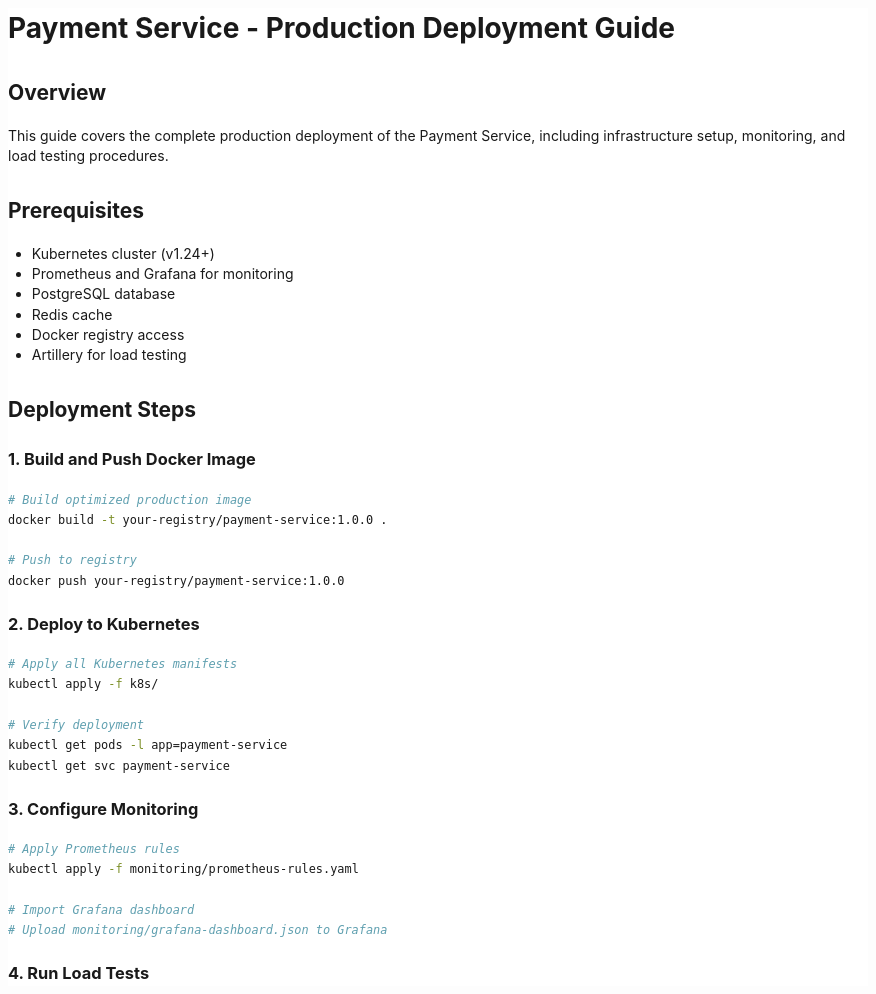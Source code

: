 # Payment Service - Production Deployment Guide

## Overview

This guide covers the complete production deployment of the Payment Service, including infrastructure setup, monitoring, and load testing procedures.

## Prerequisites

- Kubernetes cluster (v1.24+)
- Prometheus and Grafana for monitoring
- PostgreSQL database
- Redis cache
- Docker registry access
- Artillery for load testing

## Deployment Steps

### 1. Build and Push Docker Image

```bash
# Build optimized production image
docker build -t your-registry/payment-service:1.0.0 .

# Push to registry
docker push your-registry/payment-service:1.0.0
```

### 2. Deploy to Kubernetes

```bash
# Apply all Kubernetes manifests
kubectl apply -f k8s/

# Verify deployment
kubectl get pods -l app=payment-service
kubectl get svc payment-service
```

### 3. Configure Monitoring

```bash
# Apply Prometheus rules
kubectl apply -f monitoring/prometheus-rules.yaml

# Import Grafana dashboard
# Upload monitoring/grafana-dashboard.json to Grafana
```

### 4. Run Load Tests
